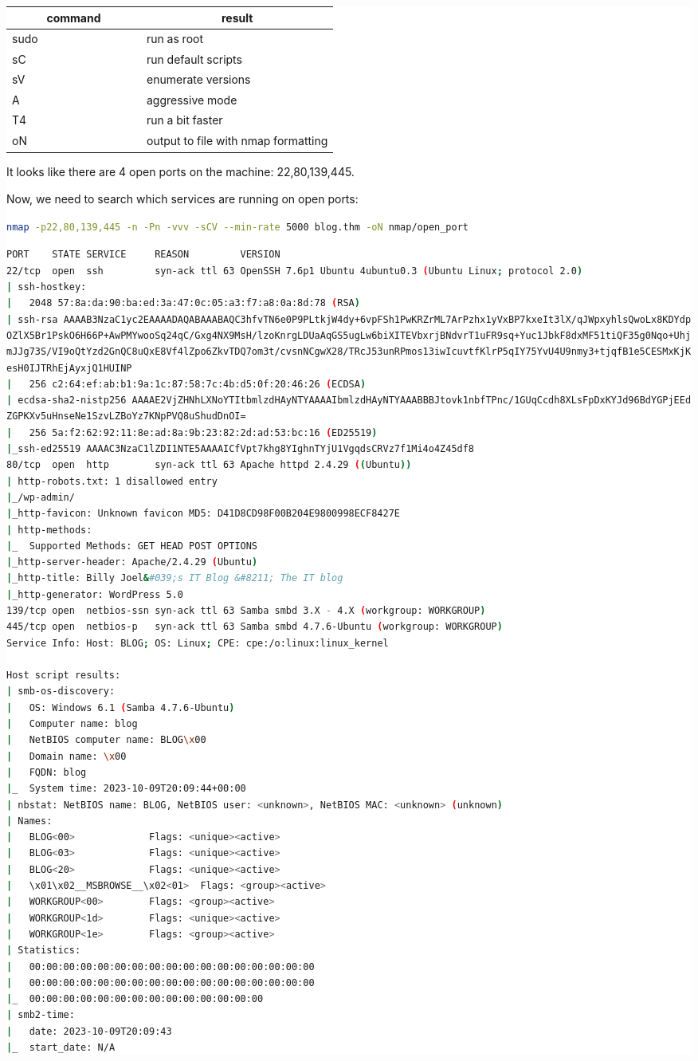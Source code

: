 <table><thead><tr><th width="154.99999999999997">command</th><th>result</th></tr></thead><tbody><tr><td>sudo</td><td>run as root</td></tr><tr><td>sC</td><td>run default scripts</td></tr><tr><td>sV</td><td>enumerate versions</td></tr><tr><td>A</td><td>aggressive mode</td></tr><tr><td>T4</td><td>run a bit faster</td></tr><tr><td>oN</td><td>output to file with nmap formatting</td></tr></tbody></table>

It looks like there are 4 open ports on the machine: 22,80,139,445.

Now, we need to search which services are running on open ports:

```bash
nmap -p22,80,139,445 -n -Pn -vvv -sCV --min-rate 5000 blog.thm -oN nmap/open_port
```

```bash
PORT    STATE SERVICE     REASON         VERSION
22/tcp  open  ssh         syn-ack ttl 63 OpenSSH 7.6p1 Ubuntu 4ubuntu0.3 (Ubuntu Linux; protocol 2.0)
| ssh-hostkey: 
|   2048 57:8a:da:90:ba:ed:3a:47:0c:05:a3:f7:a8:0a:8d:78 (RSA)
| ssh-rsa AAAAB3NzaC1yc2EAAAADAQABAAABAQC3hfvTN6e0P9PLtkjW4dy+6vpFSh1PwKRZrML7ArPzhx1yVxBP7kxeIt3lX/qJWpxyhlsQwoLx8KDYdpOZlX5Br1PskO6H66P+AwPMYwooSq24qC/Gxg4NX9MsH/lzoKnrgLDUaAqGS5ugLw6biXITEVbxrjBNdvrT1uFR9sq+Yuc1JbkF8dxMF51tiQF35g0Nqo+UhjmJJg73S/VI9oQtYzd2GnQC8uQxE8Vf4lZpo6ZkvTDQ7om3t/cvsnNCgwX28/TRcJ53unRPmos13iwIcuvtfKlrP5qIY75YvU4U9nmy3+tjqfB1e5CESMxKjKesH0IJTRhEjAyxjQ1HUINP
|   256 c2:64:ef:ab:b1:9a:1c:87:58:7c:4b:d5:0f:20:46:26 (ECDSA)
| ecdsa-sha2-nistp256 AAAAE2VjZHNhLXNoYTItbmlzdHAyNTYAAAAIbmlzdHAyNTYAAABBBJtovk1nbfTPnc/1GUqCcdh8XLsFpDxKYJd96BdYGPjEEdZGPKXv5uHnseNe1SzvLZBoYz7KNpPVQ8uShudDnOI=
|   256 5a:f2:62:92:11:8e:ad:8a:9b:23:82:2d:ad:53:bc:16 (ED25519)
|_ssh-ed25519 AAAAC3NzaC1lZDI1NTE5AAAAICfVpt7khg8YIghnTYjU1VgqdsCRVz7f1Mi4o4Z45df8
80/tcp  open  http        syn-ack ttl 63 Apache httpd 2.4.29 ((Ubuntu))
| http-robots.txt: 1 disallowed entry 
|_/wp-admin/
|_http-favicon: Unknown favicon MD5: D41D8CD98F00B204E9800998ECF8427E
| http-methods: 
|_  Supported Methods: GET HEAD POST OPTIONS
|_http-server-header: Apache/2.4.29 (Ubuntu)
|_http-title: Billy Joel&#039;s IT Blog &#8211; The IT blog
|_http-generator: WordPress 5.0
139/tcp open  netbios-ssn syn-ack ttl 63 Samba smbd 3.X - 4.X (workgroup: WORKGROUP)
445/tcp open  netbios-p   syn-ack ttl 63 Samba smbd 4.7.6-Ubuntu (workgroup: WORKGROUP)
Service Info: Host: BLOG; OS: Linux; CPE: cpe:/o:linux:linux_kernel

Host script results:
| smb-os-discovery: 
|   OS: Windows 6.1 (Samba 4.7.6-Ubuntu)
|   Computer name: blog
|   NetBIOS computer name: BLOG\x00
|   Domain name: \x00
|   FQDN: blog
|_  System time: 2023-10-09T20:09:44+00:00
| nbstat: NetBIOS name: BLOG, NetBIOS user: <unknown>, NetBIOS MAC: <unknown> (unknown)
| Names:
|   BLOG<00>             Flags: <unique><active>
|   BLOG<03>             Flags: <unique><active>
|   BLOG<20>             Flags: <unique><active>
|   \x01\x02__MSBROWSE__\x02<01>  Flags: <group><active>
|   WORKGROUP<00>        Flags: <group><active>
|   WORKGROUP<1d>        Flags: <unique><active>
|   WORKGROUP<1e>        Flags: <group><active>
| Statistics:
|   00:00:00:00:00:00:00:00:00:00:00:00:00:00:00:00:00
|   00:00:00:00:00:00:00:00:00:00:00:00:00:00:00:00:00
|_  00:00:00:00:00:00:00:00:00:00:00:00:00:00
| smb2-time: 
|   date: 2023-10-09T20:09:43
|_  start_date: N/A
```